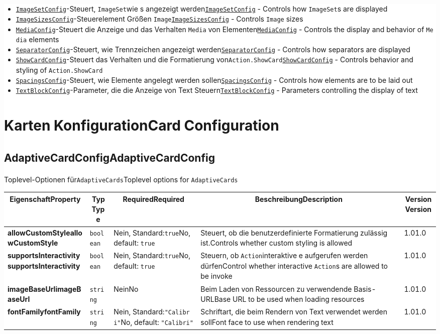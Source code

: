    * <span data-ttu-id="cf010-114">[`ImageSetConfig`](#schema-imagesetconfig)-Steuert, `ImageSet`wie s angezeigt werden</span><span class="sxs-lookup"><span data-stu-id="cf010-114">[`ImageSetConfig`](#schema-imagesetconfig) - Controls how `ImageSet`s are displayed</span></span>
   * <span data-ttu-id="cf010-115">[`ImageSizesConfig`](#schema-imagesizesconfig)-Steuerelement Größen `Image`</span><span class="sxs-lookup"><span data-stu-id="cf010-115">[`ImageSizesConfig`](#schema-imagesizesconfig) - Controls `Image` sizes</span></span>
   * <span data-ttu-id="cf010-116">[`MediaConfig`](#schema-mediaconfig)-Steuert die Anzeige und das Verhalten `Media` von Elementen</span><span class="sxs-lookup"><span data-stu-id="cf010-116">[`MediaConfig`](#schema-mediaconfig) - Controls the display and behavior of `Media` elements</span></span>
   * <span data-ttu-id="cf010-117">[`SeparatorConfig`](#schema-separatorconfig)-Steuert, wie Trennzeichen angezeigt werden</span><span class="sxs-lookup"><span data-stu-id="cf010-117">[`SeparatorConfig`](#schema-separatorconfig) - Controls how separators are displayed</span></span>
   * <span data-ttu-id="cf010-118">[`ShowCardConfig`](#schema-showcardconfig)-Steuert das Verhalten und die Formatierung von`Action.ShowCard`</span><span class="sxs-lookup"><span data-stu-id="cf010-118">[`ShowCardConfig`](#schema-showcardconfig) - Controls behavior and styling of `Action.ShowCard`</span></span>
   * <span data-ttu-id="cf010-119">[`SpacingsConfig`](#schema-spacingsconfig)-Steuert, wie Elemente angelegt werden sollen</span><span class="sxs-lookup"><span data-stu-id="cf010-119">[`SpacingsConfig`](#schema-spacingsconfig) - Controls how elements are to be laid out</span></span>
   * <span data-ttu-id="cf010-120">[`TextBlockConfig`](#schema-textblockconfig)-Parameter, die die Anzeige von Text Steuern</span><span class="sxs-lookup"><span data-stu-id="cf010-120">[`TextBlockConfig`](#schema-textblockconfig) - Parameters controlling the display of text</span></span>

# <a name="card-configuration"></a><span data-ttu-id="cf010-121">Karten Konfiguration</span><span class="sxs-lookup"><span data-stu-id="cf010-121">Card Configuration</span></span>

<a name="schema-adaptivecardconfig"></a>
## <a name="adaptivecardconfig"></a><span data-ttu-id="cf010-122">AdaptiveCardConfig</span><span class="sxs-lookup"><span data-stu-id="cf010-122">AdaptiveCardConfig</span></span>

<span data-ttu-id="cf010-123">Toplevel-Optionen für`AdaptiveCards`</span><span class="sxs-lookup"><span data-stu-id="cf010-123">Toplevel options for `AdaptiveCards`</span></span>

|<span data-ttu-id="cf010-124">Eigenschaft</span><span class="sxs-lookup"><span data-stu-id="cf010-124">Property</span></span>|<span data-ttu-id="cf010-125">Typ</span><span class="sxs-lookup"><span data-stu-id="cf010-125">Type</span></span>|<span data-ttu-id="cf010-126">Required</span><span class="sxs-lookup"><span data-stu-id="cf010-126">Required</span></span>|<span data-ttu-id="cf010-127">Beschreibung</span><span class="sxs-lookup"><span data-stu-id="cf010-127">Description</span></span>|<span data-ttu-id="cf010-128">Version</span><span class="sxs-lookup"><span data-stu-id="cf010-128">Version</span></span>|
|--------|----|--------|-----------|-------|
|<span data-ttu-id="cf010-129">**allowCustomStyle**</span><span class="sxs-lookup"><span data-stu-id="cf010-129">**allowCustomStyle**</span></span>|`boolean`| <span data-ttu-id="cf010-130">Nein, Standard:`true`</span><span class="sxs-lookup"><span data-stu-id="cf010-130">No, default: `true`</span></span>|<span data-ttu-id="cf010-131">Steuert, ob die benutzerdefinierte Formatierung zulässig ist.</span><span class="sxs-lookup"><span data-stu-id="cf010-131">Controls whether custom styling is allowed</span></span>|<span data-ttu-id="cf010-132">1.0</span><span class="sxs-lookup"><span data-stu-id="cf010-132">1.0</span></span>
|<span data-ttu-id="cf010-133">**supportsInteractivity**</span><span class="sxs-lookup"><span data-stu-id="cf010-133">**supportsInteractivity**</span></span>|`boolean`| <span data-ttu-id="cf010-134">Nein, Standard:`true`</span><span class="sxs-lookup"><span data-stu-id="cf010-134">No, default: `true`</span></span>|<span data-ttu-id="cf010-135">Steuern, ob `Action`interaktive e aufgerufen werden dürfen</span><span class="sxs-lookup"><span data-stu-id="cf010-135">Control whether interactive `Action`s are allowed to be invoke</span></span>|<span data-ttu-id="cf010-136">1.0</span><span class="sxs-lookup"><span data-stu-id="cf010-136">1.0</span></span>
|<span data-ttu-id="cf010-137">**imageBaseUrl**</span><span class="sxs-lookup"><span data-stu-id="cf010-137">**imageBaseUrl**</span></span>|`string`| <span data-ttu-id="cf010-138">Nein</span><span class="sxs-lookup"><span data-stu-id="cf010-138">No</span></span>|<span data-ttu-id="cf010-139">Beim Laden von Ressourcen zu verwendende Basis-URL</span><span class="sxs-lookup"><span data-stu-id="cf010-139">Base URL to be used when loading resources</span></span>|<span data-ttu-id="cf010-140">1.0</span><span class="sxs-lookup"><span data-stu-id="cf010-140">1.0</span></span>
|<span data-ttu-id="cf010-141">**fontFamily**</span><span class="sxs-lookup"><span data-stu-id="cf010-141">**fontFamily**</span></span>|`string`| <span data-ttu-id="cf010-142">Nein, Standard:`"Calibri"`</span><span class="sxs-lookup"><span data-stu-id="cf010-142">No, default: `"Calibri"`</span></span>|<span data-ttu-id="cf010-143">Schriftart, die beim Rendern von Text verwendet werden soll</span><span class="sxs-lookup"><span data-stu-id="cf010-143">Font face to use when rendering text</span></span>|<span data-ttu-id="cf010-144">1.0</span><span class="sxs-lookup"><span data-stu-id="cf010-144">1.0</span></span>